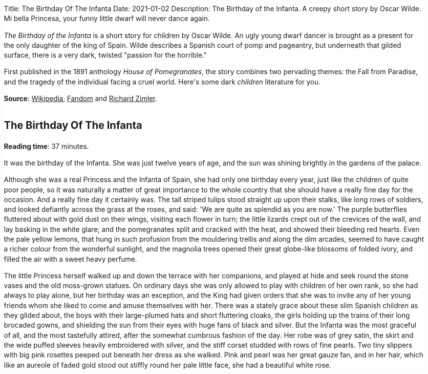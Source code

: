 Title: The Birthday Of The Infanta
Date: 2021-01-02
Description: The Birthday of the Infanta. A creepy short story by Oscar Wilde. Mi bella Princesa, your funny little dwarf will never dance again.

*The Birthday of the Infanta* is a short story for children by Oscar Wilde. An ugly young dwarf dancer is brought as a present for the only daughter of the king of Spain. Wilde describes a Spanish court of pomp and pageantry, but underneath that gilded surface, there is a very dark, twisted "passion for the horrible." 

First published in the 1891 anthology *House of Pomegranates*, the story combines two pervading themes: the Fall from Paradise, and the tragedy of the individual facing a cruel world. Here's some dark *children* literature for you.


__Source__: [Wikipedia](https://en.wikipedia.org/wiki/A_House_of_Pomegranates), [Fandom](https://literature.fandom.com/wiki/The_Birthday_of_the_Infanta) and [Richard Zimler](https://www.zimler.com/en/stories-and-articles/5kadnra9k4sph3lna9scljjjbjawnm).


## The Birthday Of The Infanta

__Reading time__: 37 minutes.  

It was the birthday of the Infanta. She was just twelve years of age, and the sun was shining brightly in the gardens of the palace.

Although she was a real Princess and the Infanta of Spain, she had only one birthday every year, just like the children of quite poor people, so it was naturally a matter of great importance to the whole country that she should have a really fine day for the occasion. And a really fine day it certainly was. The tall striped tulips stood straight up upon their stalks, like long rows of soldiers, and looked defiantly across the grass at the roses, and said: 'We are quite as splendid as you are now.' The purple butterflies fluttered about with gold dust on their wings, visiting each flower in turn; the little lizards crept out of the crevices of the wall, and lay basking in the white glare; and the pomegranates split and cracked with the heat, and showed their bleeding red hearts. Even the pale yellow lemons, that hung in such profusion from the mouldering trellis and along the dim arcades, seemed to have caught a richer colour from the wonderful sunlight, and the magnolia trees opened their great globe-like blossoms of folded ivory, and filled the air with a sweet heavy perfume.

The little Princess herself walked up and down the terrace with her companions, and played at hide and seek round the stone vases and the old moss-grown statues. On ordinary days she was only allowed to play with children of her own rank, so she had always to play alone, but her birthday was an exception, and the King had given orders that she was to invite any of her young friends whom she liked to come and amuse themselves with her. There was a stately grace about these slim Spanish children as they glided about, the boys with their large-plumed hats and short fluttering cloaks, the girls holding up the trains of their long brocaded gowns, and shielding the sun from their eyes with huge fans of black and silver. But the Infanta was the most graceful of all, and the most tastefully attired, after the somewhat cumbrous fashion of the day. Her robe was of grey satin, the skirt and the wide puffed sleeves heavily embroidered with silver, and the stiff corset studded with rows of fine pearls. Two tiny slippers with big pink rosettes peeped out beneath her dress as she walked. Pink and pearl was her great gauze fan, and in her hair, which like an aureole of faded gold stood out stiffly round her pale little face, she had a beautiful white rose.

